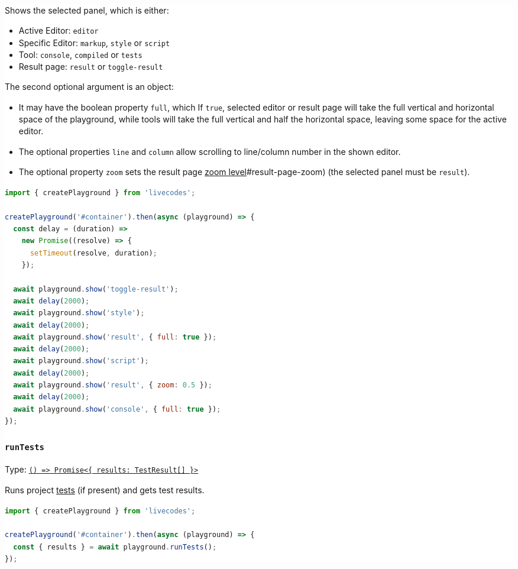 Shows the selected panel, which is either:

- Active Editor: `editor`
- Specific Editor: `markup`, `style` or `script`
- Tool: `console`, `compiled` or `tests`
- Result page: `result` or `toggle-result`

The second optional argument is an object:

- It may have the boolean property `full`, which If `true`, selected editor or result page will take the full vertical and horizontal space of the playground, while tools will take the full vertical and half the horizontal space, leaving some space for the active editor.

- The optional properties `line` and `column` allow scrolling to line/column number in the shown editor.

- The optional property `zoom` sets the result page [zoom level](../features/result.html.md)#result-page-zoom) (the selected panel must be `result`).

```js
import { createPlayground } from 'livecodes';

createPlayground('#container').then(async (playground) => {
  const delay = (duration) =>
    new Promise((resolve) => {
      setTimeout(resolve, duration);
    });

  await playground.show('toggle-result');
  await delay(2000);
  await playground.show('style');
  await delay(2000);
  await playground.show('result', { full: true });
  await delay(2000);
  await playground.show('script');
  await delay(2000);
  await playground.show('result', { zoom: 0.5 });
  await delay(2000);
  await playground.show('console', { full: true });
});
```

### `runTests`

Type: [`() => Promise<{ results: TestResult[] }>`](../api/interfaces/Playground.md#runtests)

Runs project [tests](./../features/tests.html.md) (if present) and gets test results.

```js
import { createPlayground } from 'livecodes';

createPlayground('#container').then(async (playground) => {
  const { results } = await playground.runTests();
});
```
